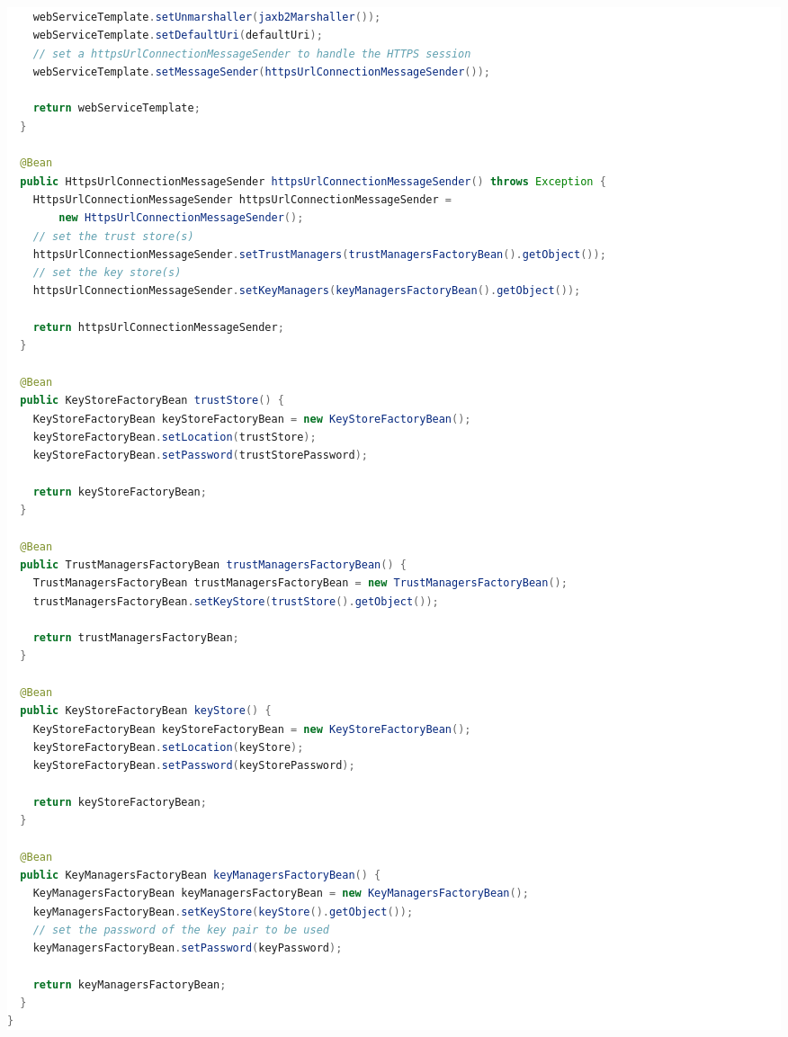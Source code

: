 ``` java
    webServiceTemplate.setUnmarshaller(jaxb2Marshaller());
    webServiceTemplate.setDefaultUri(defaultUri);
    // set a httpsUrlConnectionMessageSender to handle the HTTPS session
    webServiceTemplate.setMessageSender(httpsUrlConnectionMessageSender());

    return webServiceTemplate;
  }

  @Bean
  public HttpsUrlConnectionMessageSender httpsUrlConnectionMessageSender() throws Exception {
    HttpsUrlConnectionMessageSender httpsUrlConnectionMessageSender =
        new HttpsUrlConnectionMessageSender();
    // set the trust store(s)
    httpsUrlConnectionMessageSender.setTrustManagers(trustManagersFactoryBean().getObject());
    // set the key store(s)
    httpsUrlConnectionMessageSender.setKeyManagers(keyManagersFactoryBean().getObject());

    return httpsUrlConnectionMessageSender;
  }

  @Bean
  public KeyStoreFactoryBean trustStore() {
    KeyStoreFactoryBean keyStoreFactoryBean = new KeyStoreFactoryBean();
    keyStoreFactoryBean.setLocation(trustStore);
    keyStoreFactoryBean.setPassword(trustStorePassword);

    return keyStoreFactoryBean;
  }

  @Bean
  public TrustManagersFactoryBean trustManagersFactoryBean() {
    TrustManagersFactoryBean trustManagersFactoryBean = new TrustManagersFactoryBean();
    trustManagersFactoryBean.setKeyStore(trustStore().getObject());

    return trustManagersFactoryBean;
  }

  @Bean
  public KeyStoreFactoryBean keyStore() {
    KeyStoreFactoryBean keyStoreFactoryBean = new KeyStoreFactoryBean();
    keyStoreFactoryBean.setLocation(keyStore);
    keyStoreFactoryBean.setPassword(keyStorePassword);

    return keyStoreFactoryBean;
  }

  @Bean
  public KeyManagersFactoryBean keyManagersFactoryBean() {
    KeyManagersFactoryBean keyManagersFactoryBean = new KeyManagersFactoryBean();
    keyManagersFactoryBean.setKeyStore(keyStore().getObject());
    // set the password of the key pair to be used
    keyManagersFactoryBean.setPassword(keyPassword);

    return keyManagersFactoryBean;
  }
}
```
